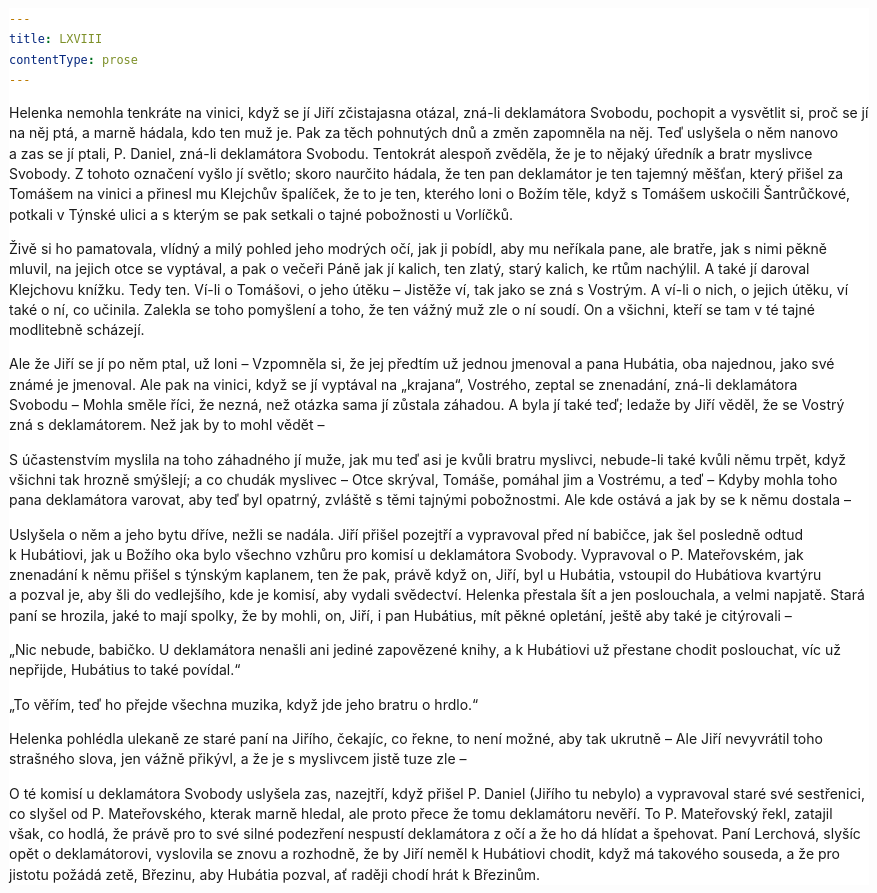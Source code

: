 ```yaml
---
title: LXVIII
contentType: prose
---
```


<section>

Helenka nemohla tenkráte na vinici, když se jí Jiří zčistajasna otázal, zná-li deklamátora Svobodu, pochopit a vysvětlit si, proč se jí na něj ptá, a marně hádala, kdo ten muž je. Pak za těch pohnutých dnů a změn zapomněla na něj. Teď uslyšela o něm nanovo a zas se jí ptali, P. Daniel, zná-li deklamátora Svobodu. Tentokrát alespoň zvěděla, že je to nějaký úředník a bratr myslivce Svobody. Z tohoto označení vyšlo jí světlo; skoro naurčito hádala, že ten pan deklamátor je ten tajemný měšťan, který přišel za Tomášem na vinici a přinesl mu Klejchův špalíček, že to je ten, kterého loni o Božím těle, když s Tomášem uskočili Šantrůčkové, potkali v Týnské ulici a s kterým se pak setkali o tajné pobožnosti u Vorlíčků.

Živě si ho pamatovala, vlídný a milý pohled jeho modrých očí, jak ji pobídl, aby mu neříkala pane, ale bratře, jak s nimi pěkně mluvil, na jejich otce se vyptával, a pak o večeři Páně jak jí kalich, ten zlatý, starý kalich, ke rtům nachýlil. A také jí daroval Klejchovu knížku. Tedy ten. Ví-li o Tomášovi, o jeho útěku – Jistěže ví, tak jako se zná s Vostrým. A ví-li o nich, o jejich útěku, ví také o ní, co učinila. Zalekla se toho pomyšlení a toho, že ten vážný muž zle o ní soudí. On a všichni, kteří se tam v té tajné modlitebně scházejí.

Ale že Jiří se jí po něm ptal, už loni – Vzpomněla si, že jej předtím už jednou jmenoval a pana Hubátia, oba najednou, jako své známé je jmenoval. Ale pak na vinici, když se jí vyptával na „krajana“, Vostrého, zeptal se znenadání, zná-li deklamátora Svobodu – Mohla směle říci, že nezná, než otázka sama jí zůstala záhadou. A byla jí také teď; ledaže by Jiří věděl, že se Vostrý zná s deklamátorem. Než jak by to mohl vědět –

S účastenstvím myslila na toho záhadného jí muže, jak mu teď asi je kvůli bratru myslivci, nebude-li také kvůli němu trpět, když všichni tak hrozně smýšlejí; a co chudák myslivec – Otce skrýval, Tomáše, pomáhal jim a Vostrému, a teď – Kdyby mohla toho pana deklamátora varovat, aby teď byl opatrný, zvláště s těmi tajnými pobožnostmi. Ale kde ostává a jak by se k němu dostala –

Uslyšela o něm a jeho bytu dříve, nežli se nadála. Jiří přišel po­zejtří a vypravoval před ní babičce, jak šel posledně odtud k Hubátiovi, jak u Božího oka bylo všechno vzhůru pro komisí u deklamátora Svobody. Vypravoval o P. Mateřovském, jak znenadání k němu přišel s týnským kaplanem, ten že pak, právě když on, Jiří, byl u Hubátia, vstoupil do Hubátiova kvartýru a pozval je, aby šli do vedlejšího, kde je komisí, aby vydali svědectví. Helenka přestala šít a jen poslouchala, a velmi napjatě. Stará paní se hrozila, jaké to mají spolky, že by mohli, on, Jiří, i pan Hubátius, mít pěkné opletání, ještě aby také je citýrovali –

„Nic nebude, babičko. U deklamátora nenašli ani jediné zapovězené knihy, a k Hubátiovi už přestane chodit poslouchat, víc už nepřijde, Hubátius to také povídal.“

„To věřím, teď ho přejde všechna muzika, když jde jeho bratru o hrdlo.“

Helenka pohlédla ulekaně ze staré paní na Jiřího, čekajíc, co řekne, to není možné, aby tak ukrutně – Ale Jiří nevyvrátil toho strašného slova, jen vážně přikývl, a že je s myslivcem jistě tuze zle –

O té komisí u deklamátora Svobody uslyšela zas, nazejtří, když přišel P. Daniel (Jiřího tu nebylo) a vypravoval staré své sestřenici, co slyšel od P. Mateřovského, kterak marně hledal, ale proto přece že tomu deklamátoru nevěří. To P. Mateřovský řekl, zatajil však, co hodlá, že právě pro to své silné podezření nespustí deklamátora z očí a že ho dá hlídat a špehovat. Paní Lerchová, slyšíc opět o deklamátorovi, vyslovila se znovu a rozhodně, že by Jiří neměl k Hubátiovi chodit, když má takového souseda, a že pro jistotu požádá zetě, Březinu, aby Hubátia pozval, ať raději chodí hrát k Březinům.
